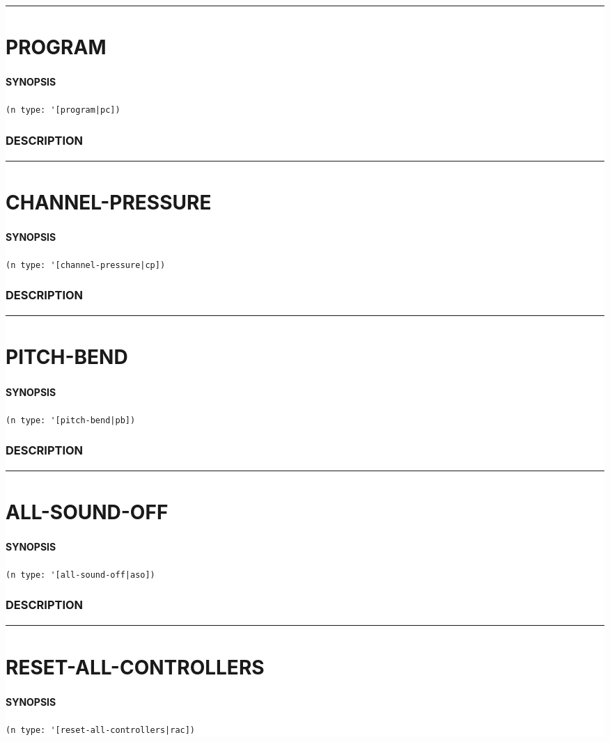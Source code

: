 
--------------------------------------------------------

PROGRAM
====================

#### SYNOPSIS ####
    (n type: '[program|pc])

### DESCRIPTION ###




--------------------------------------------------------

CHANNEL-PRESSURE
====================

#### SYNOPSIS ####
    (n type: '[channel-pressure|cp])

### DESCRIPTION ###




--------------------------------------------------------

PITCH-BEND
====================

#### SYNOPSIS ####
    (n type: '[pitch-bend|pb])

### DESCRIPTION ###




--------------------------------------------------------

ALL-SOUND-OFF
====================

#### SYNOPSIS ####
    (n type: '[all-sound-off|aso])

### DESCRIPTION ###




--------------------------------------------------------

RESET-ALL-CONTROLLERS
====================

#### SYNOPSIS ####
    (n type: '[reset-all-controllers|rac])

